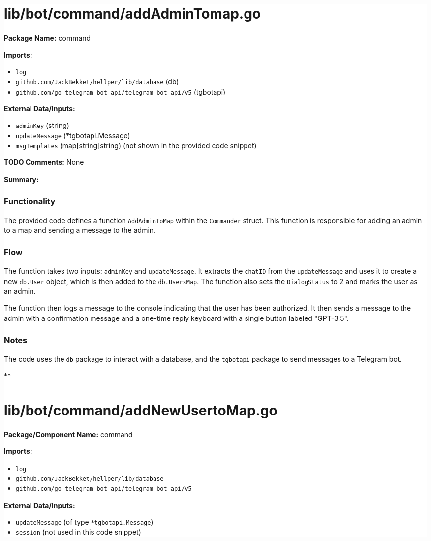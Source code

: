 # lib/bot/command/addAdminTomap.go  
**Package Name:** command  
  
**Imports:**  
  
* `log`  
* `github.com/JackBekket/hellper/lib/database` (db)  
* `github.com/go-telegram-bot-api/telegram-bot-api/v5` (tgbotapi)  
  
**External Data/Inputs:**  
  
* `adminKey` (string)  
* `updateMessage` (*tgbotapi.Message)  
* `msgTemplates` (map[string]string) (not shown in the provided code snippet)  
  
**TODO Comments:** None  
  
**Summary:**  
  
### Functionality  
  
The provided code defines a function `AddAdminToMap` within the `Commander` struct. This function is responsible for adding an admin to a map and sending a message to the admin.  
  
### Flow  
  
The function takes two inputs: `adminKey` and `updateMessage`. It extracts the `chatID` from the `updateMessage` and uses it to create a new `db.User` object, which is then added to the `db.UsersMap`. The function also sets the `DialogStatus` to 2 and marks the user as an admin.  
  
The function then logs a message to the console indicating that the user has been authorized. It then sends a message to the admin with a confirmation message and a one-time reply keyboard with a single button labeled "GPT-3.5".  
  
### Notes  
  
The code uses the `db` package to interact with a database, and the `tgbotapi` package to send messages to a Telegram bot.  
  
**  
  
# lib/bot/command/addNewUsertoMap.go  
**Package/Component Name:** command  
  
**Imports:**  
  
* `log`  
* `github.com/JackBekket/hellper/lib/database`  
* `github.com/go-telegram-bot-api/telegram-bot-api/v5`  
  
**External Data/Inputs:**  
  
* `updateMessage` (of type `*tgbotapi.Message`)  
* `session` (not used in this code snippet)  
  